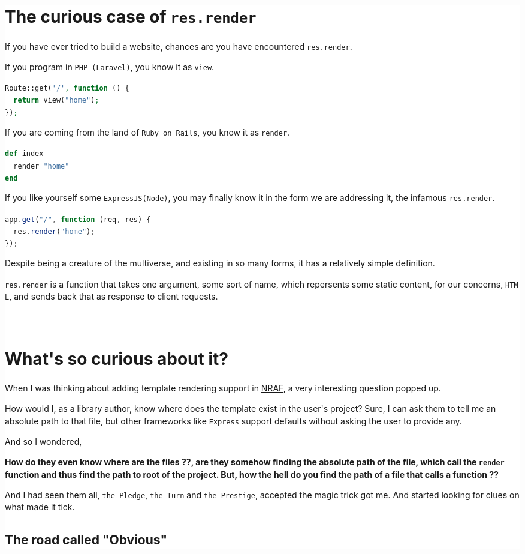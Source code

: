 # The curious case of `res.render`

If you have ever tried to build a website, chances are you have encountered `res.render`.

If you program in `PHP (Laravel)`, you know it as `view`.

```php
Route::get('/', function () {
  return view("home");
});

```

If you are coming from the land of `Ruby on Rails`, you know it as `render`.

```ruby
def index
  render "home"
end
```

If you like yourself some `ExpressJS(Node)`, you may finally know it in the form we are addressing it, the infamous `res.render`.

```javascript
app.get("/", function (req, res) {
  res.render("home");
});
```

Despite being a creature of the multiverse, and existing in so many forms, it has a relatively simple definition.

`res.render` is a function that takes one argument, some sort of name, which repersents some static content, for our concerns, `HTML`, and sends back that as response to client requests.

<br />

# What's so curious about it?

When I was thinking about adding template rendering support in [NRAF](https://github.com/vipulbhj/nraf), a very interesting question popped up.

How would I, as a library author, know where does the template exist in the user's project? Sure, I can ask them to tell me an absolute path to that file, but other frameworks like `Express` support defaults without asking the user to provide any.

And so I wondered,

**How do they even know where are the files ??, are they somehow finding the absolute path of the file, which call the `render` function and thus find the path to root of the project. But, how the hell do you find the path of a file that calls a function ??**

And I had seen them all, `the Pledge`, `the Turn` and `the Prestige`, accepted the magic trick got me. And started looking for clues on what made it tick.

## The road called "Obvious"

